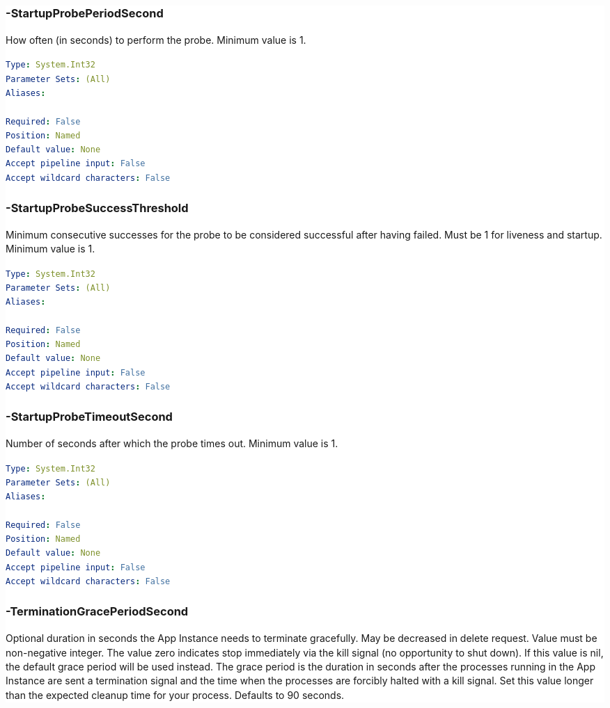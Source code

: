 ### -StartupProbePeriodSecond
How often (in seconds) to perform the probe.
Minimum value is 1.

```yaml
Type: System.Int32
Parameter Sets: (All)
Aliases:

Required: False
Position: Named
Default value: None
Accept pipeline input: False
Accept wildcard characters: False
```

### -StartupProbeSuccessThreshold
Minimum consecutive successes for the probe to be considered successful after having failed.
Must be 1 for liveness and startup.
Minimum value is 1.

```yaml
Type: System.Int32
Parameter Sets: (All)
Aliases:

Required: False
Position: Named
Default value: None
Accept pipeline input: False
Accept wildcard characters: False
```

### -StartupProbeTimeoutSecond
Number of seconds after which the probe times out.
Minimum value is 1.

```yaml
Type: System.Int32
Parameter Sets: (All)
Aliases:

Required: False
Position: Named
Default value: None
Accept pipeline input: False
Accept wildcard characters: False
```

### -TerminationGracePeriodSecond
Optional duration in seconds the App Instance needs to terminate gracefully.
May be decreased in delete request.
Value must be non-negative integer.
The value zero indicates stop immediately via the kill signal (no opportunity to shut down).
If this value is nil, the default grace period will be used instead.
The grace period is the duration in seconds after the processes running in the App Instance are sent a termination signal and the time when the processes are forcibly halted with a kill signal.
Set this value longer than the expected cleanup time for your process.
Defaults to 90 seconds.
